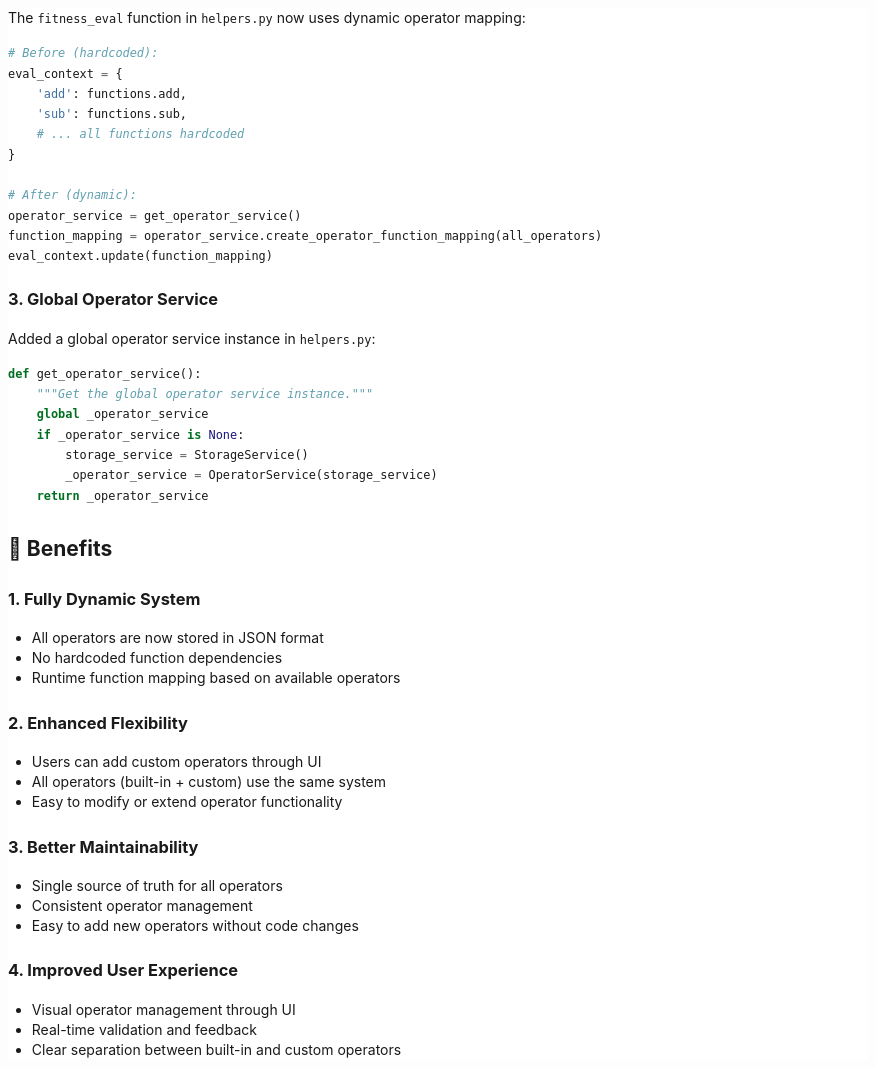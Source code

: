 The `fitness_eval` function in `helpers.py` now uses dynamic operator mapping:

```python
# Before (hardcoded):
eval_context = {
    'add': functions.add,
    'sub': functions.sub,
    # ... all functions hardcoded
}

# After (dynamic):
operator_service = get_operator_service()
function_mapping = operator_service.create_operator_function_mapping(all_operators)
eval_context.update(function_mapping)
```

### **3. Global Operator Service**

Added a global operator service instance in `helpers.py`:

```python
def get_operator_service():
    """Get the global operator service instance."""
    global _operator_service
    if _operator_service is None:
        storage_service = StorageService()
        _operator_service = OperatorService(storage_service)
    return _operator_service
```

## 🎯 Benefits

### **1. Fully Dynamic System**
- All operators are now stored in JSON format
- No hardcoded function dependencies
- Runtime function mapping based on available operators

### **2. Enhanced Flexibility**
- Users can add custom operators through UI
- All operators (built-in + custom) use the same system
- Easy to modify or extend operator functionality

### **3. Better Maintainability**
- Single source of truth for all operators
- Consistent operator management
- Easy to add new operators without code changes

### **4. Improved User Experience**
- Visual operator management through UI
- Real-time validation and feedback
- Clear separation between built-in and custom operators
